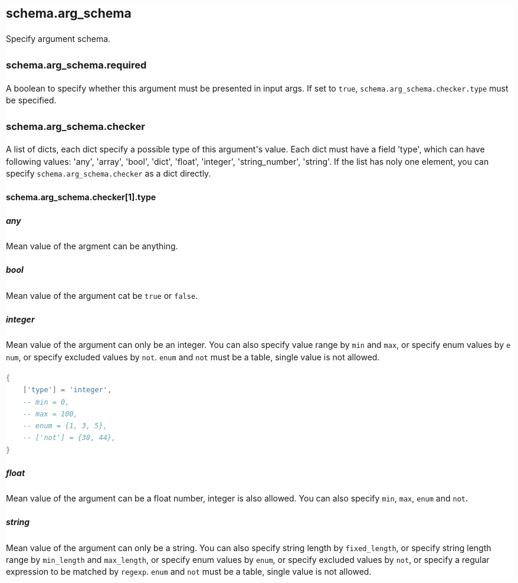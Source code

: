 ##   schema.arg_schema

Specify argument schema.

###   schema.arg_schema.required

A boolean to specify whether this argument must be presented in input args.
If set to `true`, `schema.arg_schema.checker.type` must be specified.

###   schema.arg_schema.checker

A list of dicts, each dict specify a possible type of this argument's value.
Each dict must have a field 'type', which can have following values:
'any', 'array', 'bool', 'dict', 'float', 'integer', 'string_number',
'string'. If the list has noly one element, you can specify
`schema.arg_schema.checker` as a dict directly.

####   schema.arg_schema.checker[1].type

#####   any

Mean value of the argment can be anything.

#####   bool

Mean value of the argument cat be `true` or `false`.

#####   integer

Mean value of the argument can only be an integer.
You can also specify value range by `min` and `max`, or specify
enum values by `enum`, or specify excluded values by `not`.
`enum` and `not` must be a table, single value is not allowed.

```lua
{
    ['type'] = 'integer',
    -- min = 0,
    -- max = 100,
    -- enum = {1, 3, 5},
    -- ['not'] = {38, 44},
}
```

#####   float

Mean value of the argument can be a float number, integer is also allowed.
You can also specify `min`, `max`, `enum` and `not`.

#####   string

Mean value of the argument can only be a string.
You can also specify string length by `fixed_length`, or specify
string length range by `min_length` and `max_length`, or specify
enum values by `enum`, or specify excluded values by `not`, or
specify a regular expression to be matched by `regexp`.  `enum` and
`not` must be a table, single value is not allowed.
